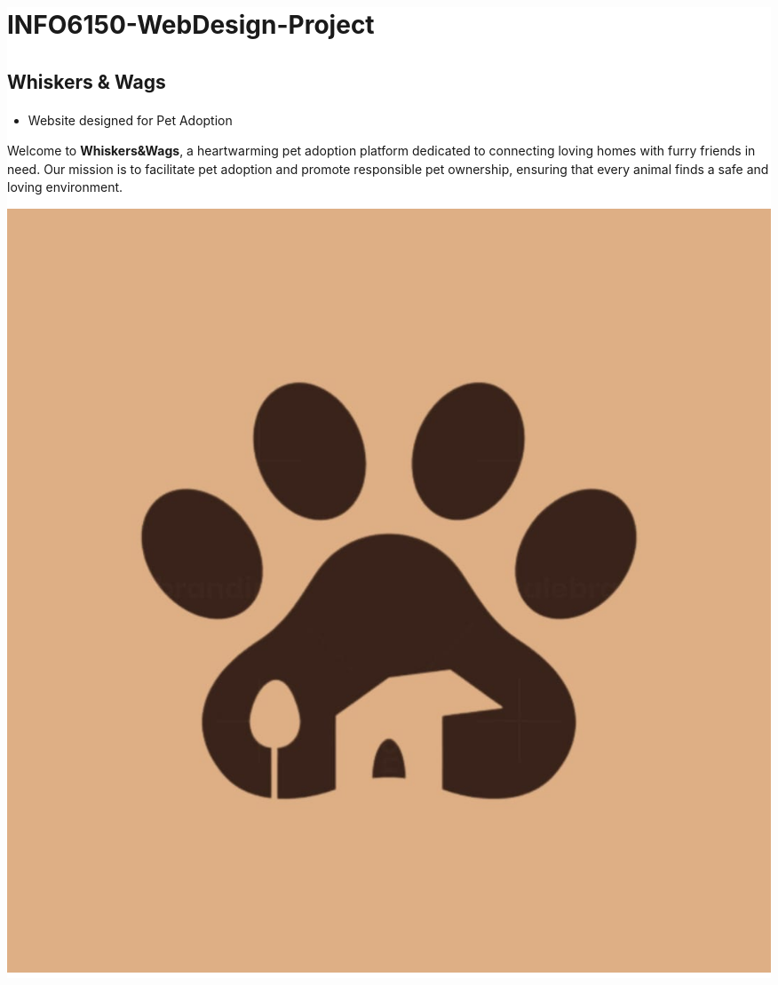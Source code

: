 # INFO6150-WebDesign-Project

## Whiskers & Wags 
- Website designed for Pet Adoption

Welcome to **Whiskers&Wags**, a heartwarming pet adoption platform dedicated to connecting loving homes with furry friends in need. Our mission is to facilitate pet adoption and promote responsible pet ownership, ensuring that every animal finds a safe and loving environment.
 
![Whiskers&Wags Logo](images/logo.jpg)
 